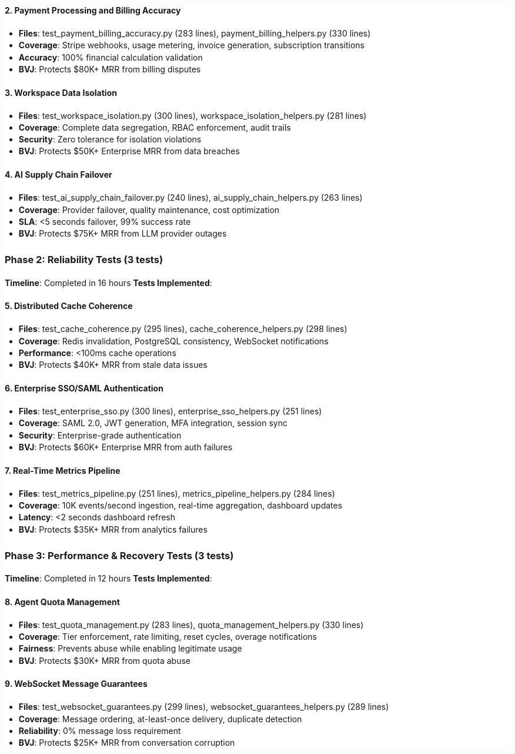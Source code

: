 #### 2. Payment Processing and Billing Accuracy
- **Files**: test_payment_billing_accuracy.py (283 lines), payment_billing_helpers.py (330 lines)
- **Coverage**: Stripe webhooks, usage metering, invoice generation, subscription transitions
- **Accuracy**: 100% financial calculation validation
- **BVJ**: Protects $80K+ MRR from billing disputes

#### 3. Workspace Data Isolation
- **Files**: test_workspace_isolation.py (300 lines), workspace_isolation_helpers.py (281 lines)
- **Coverage**: Complete data segregation, RBAC enforcement, audit trails
- **Security**: Zero tolerance for isolation violations
- **BVJ**: Protects $50K+ Enterprise MRR from data breaches

#### 4. AI Supply Chain Failover
- **Files**: test_ai_supply_chain_failover.py (240 lines), ai_supply_chain_helpers.py (263 lines)
- **Coverage**: Provider failover, quality maintenance, cost optimization
- **SLA**: <5 seconds failover, 99% success rate
- **BVJ**: Protects $75K+ MRR from LLM provider outages

### Phase 2: Reliability Tests (3 tests)
**Timeline**: Completed in 16 hours
**Tests Implemented**:

#### 5. Distributed Cache Coherence
- **Files**: test_cache_coherence.py (295 lines), cache_coherence_helpers.py (298 lines)
- **Coverage**: Redis invalidation, PostgreSQL consistency, WebSocket notifications
- **Performance**: <100ms cache operations
- **BVJ**: Protects $40K+ MRR from stale data issues

#### 6. Enterprise SSO/SAML Authentication
- **Files**: test_enterprise_sso.py (300 lines), enterprise_sso_helpers.py (251 lines)
- **Coverage**: SAML 2.0, JWT generation, MFA integration, session sync
- **Security**: Enterprise-grade authentication
- **BVJ**: Protects $60K+ Enterprise MRR from auth failures

#### 7. Real-Time Metrics Pipeline
- **Files**: test_metrics_pipeline.py (251 lines), metrics_pipeline_helpers.py (284 lines)
- **Coverage**: 10K events/second ingestion, real-time aggregation, dashboard updates
- **Latency**: <2 seconds dashboard refresh
- **BVJ**: Protects $35K+ MRR from analytics failures

### Phase 3: Performance & Recovery Tests (3 tests)
**Timeline**: Completed in 12 hours
**Tests Implemented**:

#### 8. Agent Quota Management
- **Files**: test_quota_management.py (283 lines), quota_management_helpers.py (330 lines)
- **Coverage**: Tier enforcement, rate limiting, reset cycles, overage notifications
- **Fairness**: Prevents abuse while enabling legitimate usage
- **BVJ**: Protects $30K+ MRR from quota abuse

#### 9. WebSocket Message Guarantees
- **Files**: test_websocket_guarantees.py (299 lines), websocket_guarantees_helpers.py (289 lines)
- **Coverage**: Message ordering, at-least-once delivery, duplicate detection
- **Reliability**: 0% message loss requirement
- **BVJ**: Protects $25K+ MRR from conversation corruption

